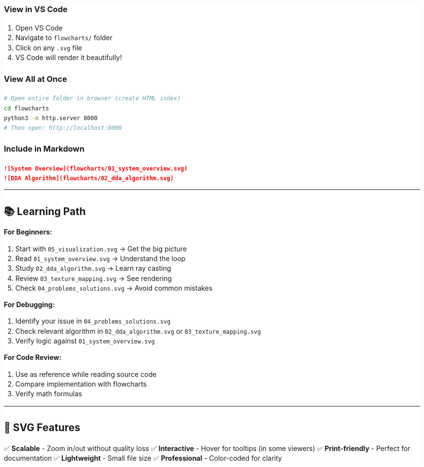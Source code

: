 ### View in VS Code

1. Open VS Code
2. Navigate to `flowcharts/` folder
3. Click on any `.svg` file
4. VS Code will render it beautifully!

### View All at Once

```bash
# Open entire folder in browser (create HTML index)
cd flowcharts
python3 -m http.server 8000
# Then open: http://localhost:8000
```

### Include in Markdown

```markdown
![System Overview](flowcharts/01_system_overview.svg)
![DDA Algorithm](flowcharts/02_dda_algorithm.svg)
```

---

## 📚 Learning Path

**For Beginners:**

1. Start with `05_visualization.svg` → Get the big picture
2. Read `01_system_overview.svg` → Understand the loop
3. Study `02_dda_algorithm.svg` → Learn ray casting
4. Review `03_texture_mapping.svg` → See rendering
5. Check `04_problems_solutions.svg` → Avoid common mistakes

**For Debugging:**

1. Identify your issue in `04_problems_solutions.svg`
2. Check relevant algorithm in `02_dda_algorithm.svg` or `03_texture_mapping.svg`
3. Verify logic against `01_system_overview.svg`

**For Code Review:**

1. Use as reference while reading source code
2. Compare implementation with flowcharts
3. Verify math formulas

---

## 🎨 SVG Features

✅ **Scalable** - Zoom in/out without quality loss
✅ **Interactive** - Hover for tooltips (in some viewers)
✅ **Print-friendly** - Perfect for documentation
✅ **Lightweight** - Small file size
✅ **Professional** - Color-coded for clarity
